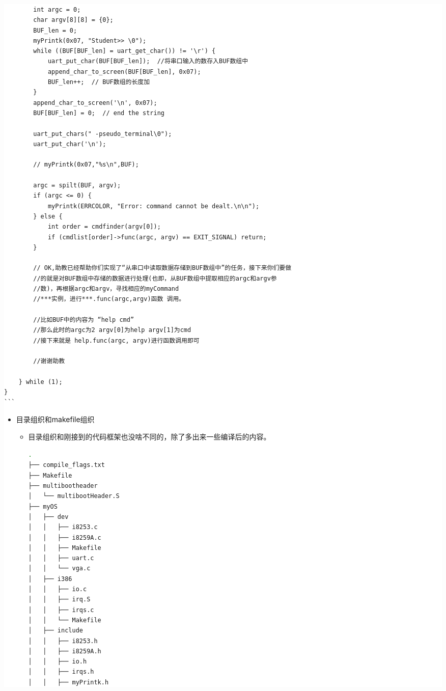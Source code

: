    		int argc = 0;
    		char argv[8][8] = {0};
    		BUF_len = 0;
    		myPrintk(0x07, "Student>> \0");
    		while ((BUF[BUF_len] = uart_get_char()) != '\r') {
    			uart_put_char(BUF[BUF_len]);  //将串口输入的数存入BUF数组中
    			append_char_to_screen(BUF[BUF_len], 0x07);
    			BUF_len++;  // BUF数组的长度加
    		}
    		append_char_to_screen('\n', 0x07);
    		BUF[BUF_len] = 0;  // end the string

    		uart_put_chars(" -pseudo_terminal\0");
    		uart_put_char('\n');

    		// myPrintk(0x07,"%s\n",BUF);

    		argc = spilt(BUF, argv);
    		if (argc <= 0) {
    			myPrintk(ERRCOLOR, "Error: command cannot be dealt.\n\n");
    		} else {
    			int order = cmdfinder(argv[0]);
    			if (cmdlist[order]->func(argc, argv) == EXIT_SIGNAL) return;
    		}

    		// OK,助教已经帮助你们实现了“从串口中读取数据存储到BUF数组中”的任务，接下来你们要做
    		//的就是对BUF数组中存储的数据进行处理(也即，从BUF数组中提取相应的argc和argv参
    		//数)，再根据argc和argv，寻找相应的myCommand
    		//***实例，进行***.func(argc,argv)函数 调用。

    		//比如BUF中的内容为 “help cmd”
    		//那么此时的argc为2 argv[0]为help argv[1]为cmd
    		//接下来就是 help.func(argc, argv)进行函数调用即可

    		//谢谢助教

    	} while (1);
    }
    ```

- 目录组织和makefile组织

  - 目录组织和刚接到的代码框架也没啥不同的，除了多出来一些编译后的内容。

    ```bash
    .
    ├── compile_flags.txt
    ├── Makefile
    ├── multibootheader
    │   └── multibootHeader.S
    ├── myOS
    │   ├── dev
    │   │   ├── i8253.c
    │   │   ├── i8259A.c
    │   │   ├── Makefile
    │   │   ├── uart.c
    │   │   └── vga.c
    │   ├── i386
    │   │   ├── io.c
    │   │   ├── irq.S
    │   │   ├── irqs.c
    │   │   └── Makefile
    │   ├── include
    │   │   ├── i8253.h
    │   │   ├── i8259A.h
    │   │   ├── io.h
    │   │   ├── irqs.h
    │   │   ├── myPrintk.h
